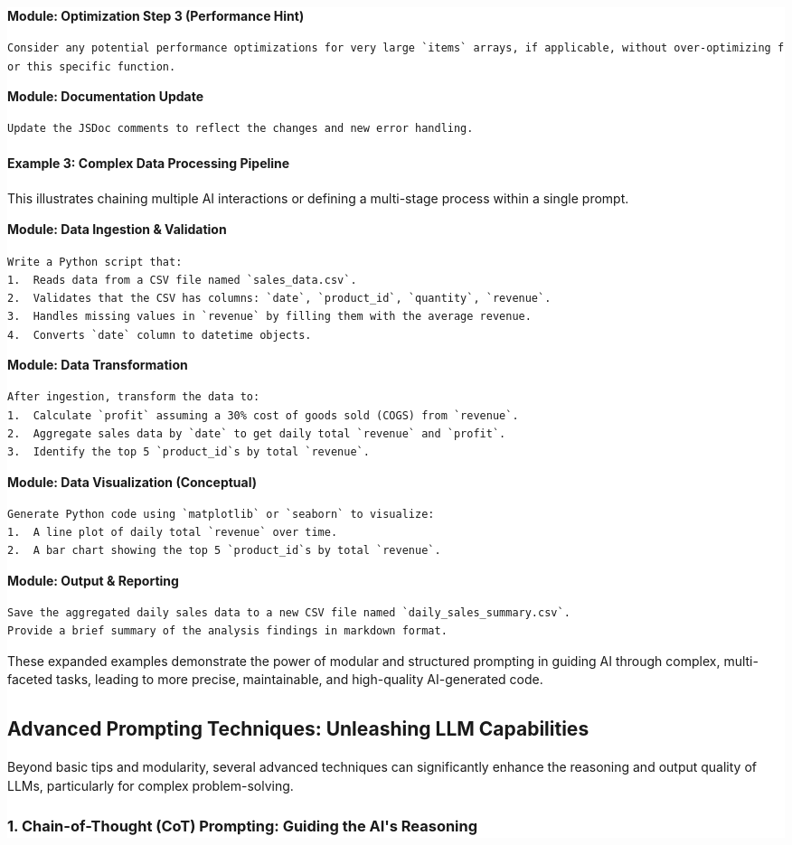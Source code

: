 **Module: Optimization Step 3 (Performance Hint)**
```
Consider any potential performance optimizations for very large `items` arrays, if applicable, without over-optimizing for this specific function.
```

**Module: Documentation Update**
```
Update the JSDoc comments to reflect the changes and new error handling.
```

#### Example 3: Complex Data Processing Pipeline

This illustrates chaining multiple AI interactions or defining a multi-stage process within a single prompt.

**Module: Data Ingestion & Validation**
```
Write a Python script that:
1.  Reads data from a CSV file named `sales_data.csv`.
2.  Validates that the CSV has columns: `date`, `product_id`, `quantity`, `revenue`.
3.  Handles missing values in `revenue` by filling them with the average revenue.
4.  Converts `date` column to datetime objects.
```

**Module: Data Transformation**
```
After ingestion, transform the data to:
1.  Calculate `profit` assuming a 30% cost of goods sold (COGS) from `revenue`.
2.  Aggregate sales data by `date` to get daily total `revenue` and `profit`.
3.  Identify the top 5 `product_id`s by total `revenue`.
```

**Module: Data Visualization (Conceptual)**
```
Generate Python code using `matplotlib` or `seaborn` to visualize:
1.  A line plot of daily total `revenue` over time.
2.  A bar chart showing the top 5 `product_id`s by total `revenue`.
```

**Module: Output & Reporting**
```
Save the aggregated daily sales data to a new CSV file named `daily_sales_summary.csv`.
Provide a brief summary of the analysis findings in markdown format.
```

These expanded examples demonstrate the power of modular and structured prompting in guiding AI through complex, multi-faceted tasks, leading to more precise, maintainable, and high-quality AI-generated code.

## Advanced Prompting Techniques: Unleashing LLM Capabilities

Beyond basic tips and modularity, several advanced techniques can significantly enhance the reasoning and output quality of LLMs, particularly for complex problem-solving.

### 1. Chain-of-Thought (CoT) Prompting: Guiding the AI's Reasoning
